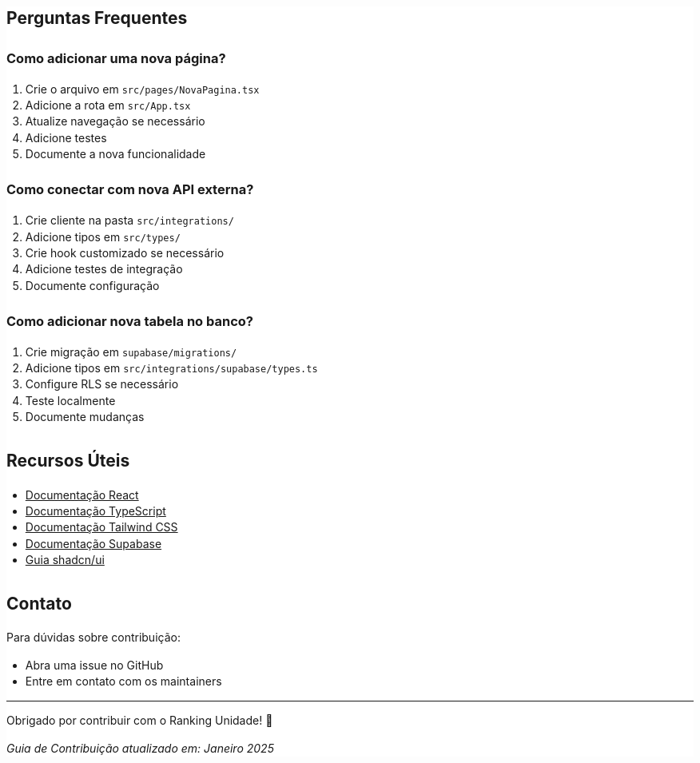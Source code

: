 
## Perguntas Frequentes

### Como adicionar uma nova página?

1. Crie o arquivo em `src/pages/NovaPagina.tsx`
2. Adicione a rota em `src/App.tsx`
3. Atualize navegação se necessário
4. Adicione testes
5. Documente a nova funcionalidade

### Como conectar com nova API externa?

1. Crie cliente na pasta `src/integrations/`
2. Adicione tipos em `src/types/`
3. Crie hook customizado se necessário
4. Adicione testes de integração
5. Documente configuração

### Como adicionar nova tabela no banco?

1. Crie migração em `supabase/migrations/`
2. Adicione tipos em `src/integrations/supabase/types.ts`
3. Configure RLS se necessário
4. Teste localmente
5. Documente mudanças

## Recursos Úteis

- [Documentação React](https://react.dev/)
- [Documentação TypeScript](https://www.typescriptlang.org/docs/)
- [Documentação Tailwind CSS](https://tailwindcss.com/docs)
- [Documentação Supabase](https://supabase.com/docs)
- [Guia shadcn/ui](https://ui.shadcn.com/)

## Contato

Para dúvidas sobre contribuição:
- Abra uma issue no GitHub
- Entre em contato com os maintainers

---

Obrigado por contribuir com o Ranking Unidade! 🚀

*Guia de Contribuição atualizado em: Janeiro 2025* 